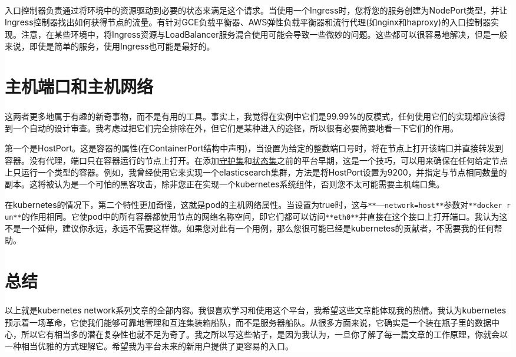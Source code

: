 

入口控制器负责通过将环境中的资源驱动到必要的状态来满足这个请求。当使用一个Ingress时，您将您的服务创建为NodePort类型，并让Ingress控制器找出如何获得节点的流量。有针对GCE负载平衡器、AWS弹性负载平衡器和流行代理(如nginx和haproxy)的入口控制器实现。注意，在某些环境中，将Ingress资源与LoadBalancer服务混合使用可能会导致一些微妙的问题。这些都可以很容易地解决，但是一般来说，即使是简单的服务，使用Ingress也可能是最好的。

# 主机端口和主机网络

这两者更多地属于有趣的新奇事物，而不是有用的工具。事实上，我觉得在实例中它们是99.99%的反模式，任何使用它们的实现都应该得到一个自动的设计审查。我考虑过把它们完全排除在外，但它们是某种进入的途径，所以很有必要简要地看一下它们的作用。

第一个是HostPort。这是容器的属性(在ContainerPort结构中声明)，当设置为给定的整数端口号时，将在节点上打开该端口并直接转发到容器。没有代理，端口只在容器运行的节点上打开。在添加[守护集](https://kubernetes.io/docs/concepts/workloads/controllers/daemonset/)和[状态集](https://kubernetes.io/docs/concepts/workloads/controllers/statefulset/)之前的平台早期，这是一个技巧，可以用来确保在任何给定节点上只运行一个类型的容器。例如，我曾经使用它来实现一个elasticsearch集群，方法是将HostPort设置为9200，并指定与节点相同数量的副本。这将被认为是一个可怕的黑客攻击，除非您正在实现一个kubernetes系统组件，否则您不太可能需要主机端口集。

在kubernetes的情况下，第二个特性更加奇怪，这就是pod的主机网络属性。当设置为true时，这与`**——network=host**`参数对`**docker run**`的作用相同。它使pod中的所有容器都使用节点的网络名称空间，即它们都可以访问`**eth0**`并直接在这个接口上打开端口。我认为这不是一个延伸，建议你永远，永远不需要这样做。如果您对此有一个用例，那么您很可能已经是kubernetes的贡献者，不需要我的任何帮助。

# 总结

以上就是kubernetes network系列文章的全部内容。我很喜欢学习和使用这个平台，我希望这些文章能体现我的热情。我认为kubernetes预示着一场革命，它使我们能够可靠地管理和互连集装箱船队，而不是服务器船队。从很多方面来说，它确实是一个装在瓶子里的数据中心，所以它有相当多的潜在复杂性也就不足为奇了。我之所以写这些帖子，是因为我认为，一旦你了解了每一篇文章的工作原理，你就会以一种相当优雅的方式理解它。希望我为平台未来的新用户提供了更容易的入口。
